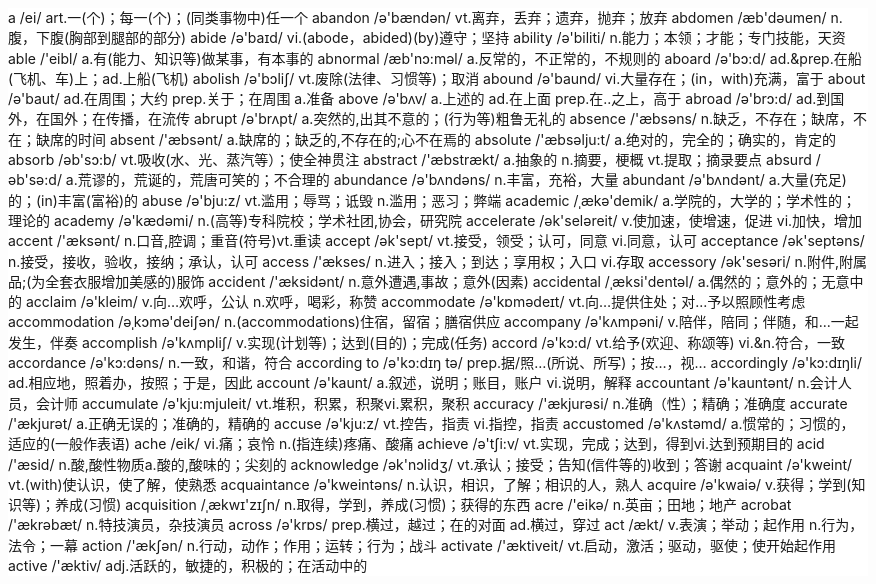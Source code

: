 a	/ei/	art.一(个)；每一(个)；(同类事物中)任一个
abandon	/ə'bændən/	vt.离弃，丢弃；遗弃，抛弃；放弃
abdomen	/æb'dəumen/	n.腹，下腹(胸部到腿部的部分)
abide	/ə'baɪd/	vi.(abode，abided)(by)遵守；坚持
ability	/ə'biliti/	n.能力；本领；才能；专门技能，天资
able	/'eibl/	a.有(能力、知识等)做某事，有本事的
abnormal	/æb'nɔ:məl/	a.反常的，不正常的，不规则的
aboard	/ə'bɔ:d/	ad.&prep.在船(飞机、车)上；ad.上船(飞机)
abolish	/ə'bɔliʃ/	vt.废除(法律、习惯等)；取消
abound	/ə'baund/	vi.大量存在；(in，with)充满，富于
about	/ə'baut/	ad.在周围；大约 prep.关于；在周围 a.准备
above	/ə'bʌv/	a.上述的 ad.在上面  prep.在..之上，高于
abroad	/ə'brɔ:d/	ad.到国外，在国外；在传播，在流传
abrupt	/ə'brʌpt/	a.突然的,出其不意的；(行为等)粗鲁无礼的
absence	/'æbsəns/	n.缺乏，不存在；缺席，不在；缺席的时间
absent	/'æbsənt/	a.缺席的；缺乏的,不存在的;心不在焉的
absolute	/'æbsəlju:t/	a.绝对的，完全的；确实的，肯定的
absorb	/əb'sɔ:b/	vt.吸收(水、光、蒸汽等）；使全神贯注
abstract	/'æbstrækt/	a.抽象的 n.摘要，梗概 vt.提取；摘录要点
absurd	/əb'sə:d/	a.荒谬的，荒诞的，荒唐可笑的；不合理的
abundance	/ə'bʌndəns/	n.丰富，充裕，大量
abundant	/ə'bʌndənt/	a.大量(充足)的；(in)丰富(富裕)的
abuse	/ə'bju:z/	vt.滥用；辱骂；诋毁 n.滥用；恶习；弊端
academic	/ˌækə'demik/	a.学院的，大学的；学术性的；理论的
academy	/ə'kædəmi/	n.(高等)专科院校；学术社团,协会，研究院
accelerate	/ək'seləreit/	v.使加速，使增速，促进 vi.加快，增加
accent	/'æksənt/	n.口音,腔调；重音(符号)vt.重读
accept	/ək'sept/	vt.接受，领受；认可，同意 vi.同意，认可
acceptance	/ək'septəns/	n.接受，接收，验收，接纳；承认，认可
access	/'ækses/	n.进入；接入；到达；享用权；入口 vi.存取
accessory	/ək'sesəri/	n.附件,附属品;(为全套衣服增加美感的)服饰
accident	/'æksidənt/	n.意外遭遇,事故；意外(因素)
accidental	/ˌæksi'dentəl/	a.偶然的；意外的；无意中的
acclaim	/ə'kleim/	v.向…欢呼，公认 n.欢呼，喝彩，称赞
accommodate	/ə'kɒmədeɪt/	vt.向…提供住处；对...予以照顾性考虑
accommodation	/əˌkɔmə'deiʃən/	n.(accommodations)住宿，留宿；膳宿供应
accompany	/ə'kʌmpəni/	v.陪伴，陪同；伴随，和...一起发生，伴奏
accomplish	/ə'kʌmpliʃ/	v.实现(计划等)；达到(目的)；完成(任务)
accord	/ə'kɔ:d/	vt.给予(欢迎、称颂等) vi.&n.符合，一致
accordance	/ə'kɔ:dəns/	n.一致，和谐，符合
according to	/ə'kɔ:dɪŋ tə/	prep.据/照…(所说、所写)；按…，视…
accordingly	/ə'kɔ:dɪŋli/	ad.相应地，照着办，按照；于是，因此
account	/ə'kaunt/	a.叙述，说明；账目，账户 vi.说明，解释
accountant	/ə'kauntənt/	n.会计人员，会计师
accumulate	/ə'kju:mjuleit/	vt.堆积，积累，积聚vi.累积，聚积
accuracy	/'ækjurəsi/	n.准确（性）；精确；准确度
accurate	/'ækjurət/	a.正确无误的；准确的，精确的
accuse	/ə'kju:z/	vt.控告，指责 vi.指控，指责
accustomed	/ə'kʌstəmd/	a.惯常的；习惯的，适应的(一般作表语)
ache	/eik/	vi.痛；哀怜 n.(指连续)疼痛、酸痛
achieve	/ə'tʃi:v/	vt.实现，完成；达到，得到vi.达到预期目的
acid	/'æsid/	n.酸,酸性物质a.酸的,酸味的；尖刻的
acknowledge	/ək'nɔlidʒ/	vt.承认；接受；告知(信件等的)收到；答谢
acquaint	/ə'kweint/	vt.(with)使认识，使了解，使熟悉
acquaintance	/ə'kweintəns/	n.认识，相识，了解；相识的人，熟人
acquire	/ə'kwaiə/	v.获得；学到(知识等)；养成(习惯)
acquisition	/ˌækwɪ'zɪʃn/	n.取得，学到，养成(习惯)；获得的东西
acre	/'eikə/	n.英亩；田地；地产
acrobat	/'ækrəbæt/	n.特技演员，杂技演员
across	/ə'krɒs/	prep.横过，越过；在的对面 ad.横过，穿过
act	/ækt/	v.表演；举动；起作用 n.行为，法令；一幕
action	/'ækʃən/	n.行动，动作；作用；运转；行为；战斗
activate	/'æktiveit/	vt.启动，激活；驱动，驱使；使开始起作用
active	/'æktiv/	adj.活跃的，敏捷的，积极的；在活动中的